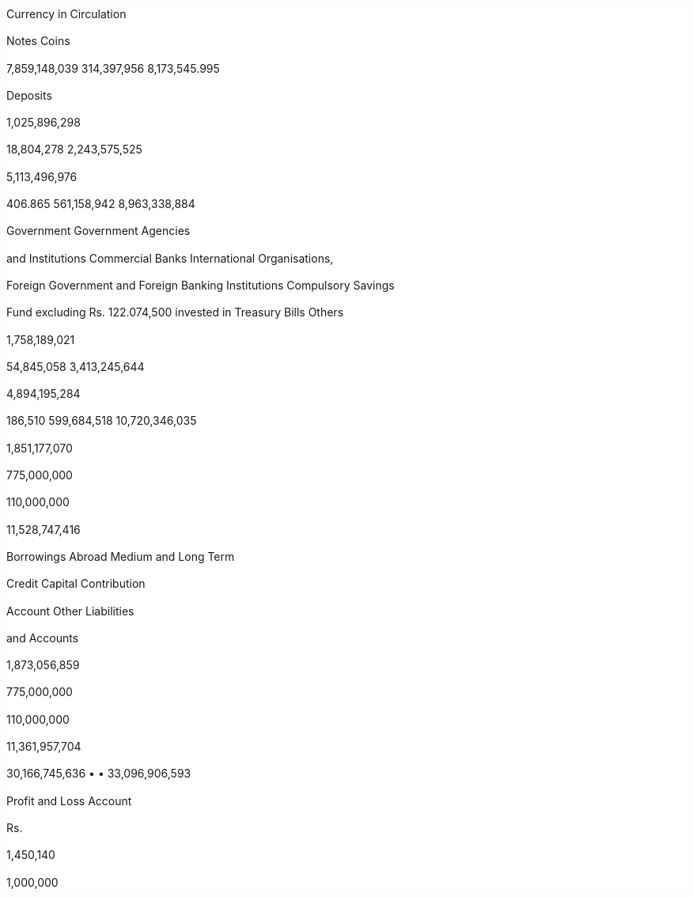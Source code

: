 Currency in Circulation

Notes Coins

7,859,148,039 314,397,956 8,173,545.995

Deposits

1,025,896,298

18,804,278 2,243,575,525

5,113,496,976

406.865 561,158,942 8,963,338,884

Government Government Agencies

and Institutions Commercial Banks International Organisations,

Foreign Government and Foreign Banking Institutions Compulsory Savings

Fund excluding Rs. 122.074,500 invested in Treasury Bills Others

1,758,189,021

54,845,058 3,413,245,644

4,894,195,284

186,510 599,684,518 10,720,346,035

1,851,177,070

775,000,000

110,000,000

11,528,747,416

Borrowings Abroad Medium and Long Term

Credit Capital Contribution

Account Other Liabilities

and Accounts

1,873,056,859

775,000,000

110,000,000

11,361,957,704

30,166,745,636 • • 33,096,906,593

Profit and Loss Account

Rs.

1,450,140

1,000,000
